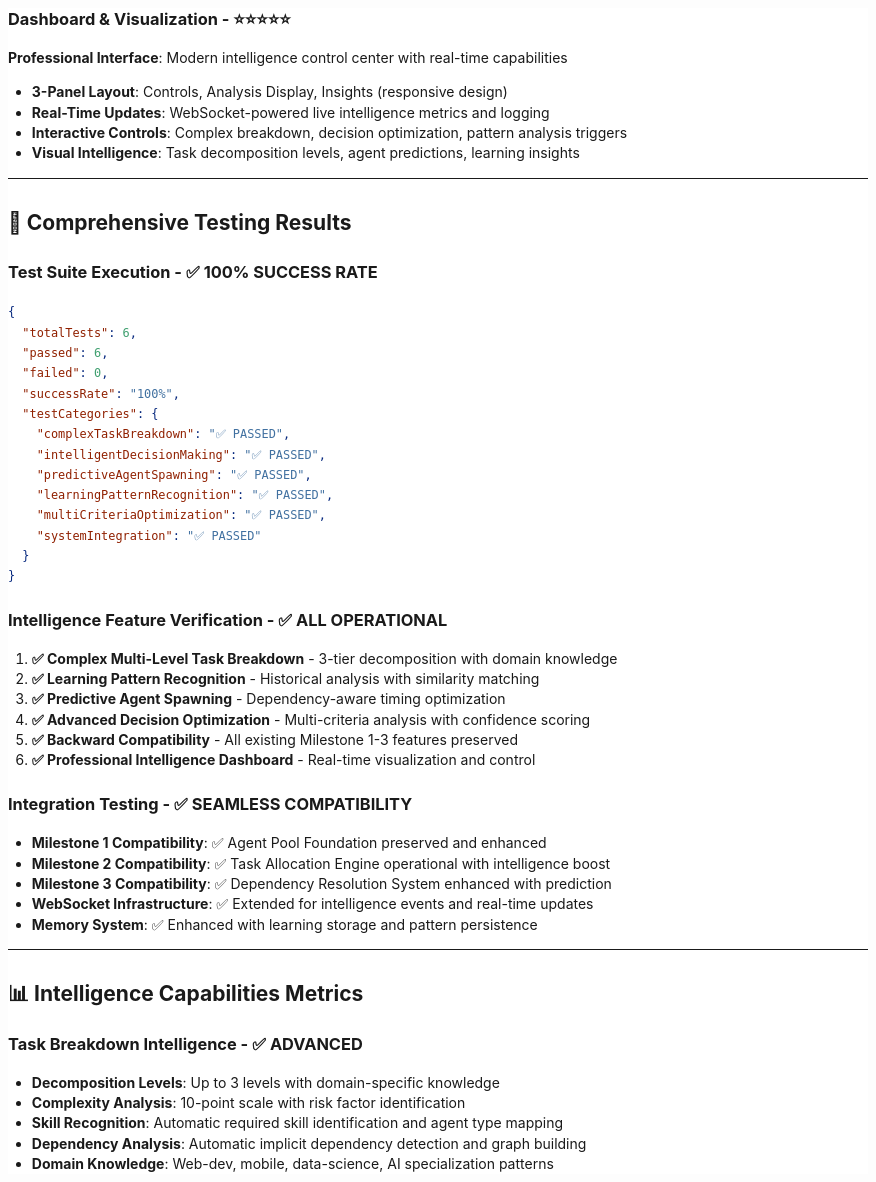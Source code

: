 ### **Dashboard & Visualization** - ⭐⭐⭐⭐⭐
**Professional Interface**: Modern intelligence control center with real-time capabilities
- **3-Panel Layout**: Controls, Analysis Display, Insights (responsive design)
- **Real-Time Updates**: WebSocket-powered live intelligence metrics and logging
- **Interactive Controls**: Complex breakdown, decision optimization, pattern analysis triggers
- **Visual Intelligence**: Task decomposition levels, agent predictions, learning insights

---

## 🧪 Comprehensive Testing Results

### **Test Suite Execution** - ✅ **100% SUCCESS RATE**
```json
{
  "totalTests": 6,
  "passed": 6,
  "failed": 0,
  "successRate": "100%",
  "testCategories": {
    "complexTaskBreakdown": "✅ PASSED",
    "intelligentDecisionMaking": "✅ PASSED", 
    "predictiveAgentSpawning": "✅ PASSED",
    "learningPatternRecognition": "✅ PASSED",
    "multiCriteriaOptimization": "✅ PASSED",
    "systemIntegration": "✅ PASSED"
  }
}
```

### **Intelligence Feature Verification** - ✅ **ALL OPERATIONAL**
1. **✅ Complex Multi-Level Task Breakdown** - 3-tier decomposition with domain knowledge
2. **✅ Learning Pattern Recognition** - Historical analysis with similarity matching
3. **✅ Predictive Agent Spawning** - Dependency-aware timing optimization
4. **✅ Advanced Decision Optimization** - Multi-criteria analysis with confidence scoring
5. **✅ Backward Compatibility** - All existing Milestone 1-3 features preserved
6. **✅ Professional Intelligence Dashboard** - Real-time visualization and control

### **Integration Testing** - ✅ **SEAMLESS COMPATIBILITY**
- **Milestone 1 Compatibility**: ✅ Agent Pool Foundation preserved and enhanced
- **Milestone 2 Compatibility**: ✅ Task Allocation Engine operational with intelligence boost
- **Milestone 3 Compatibility**: ✅ Dependency Resolution System enhanced with prediction
- **WebSocket Infrastructure**: ✅ Extended for intelligence events and real-time updates
- **Memory System**: ✅ Enhanced with learning storage and pattern persistence

---

## 📊 Intelligence Capabilities Metrics

### **Task Breakdown Intelligence** - ✅ **ADVANCED**
- **Decomposition Levels**: Up to 3 levels with domain-specific knowledge
- **Complexity Analysis**: 10-point scale with risk factor identification
- **Skill Recognition**: Automatic required skill identification and agent type mapping
- **Dependency Analysis**: Automatic implicit dependency detection and graph building
- **Domain Knowledge**: Web-dev, mobile, data-science, AI specialization patterns
